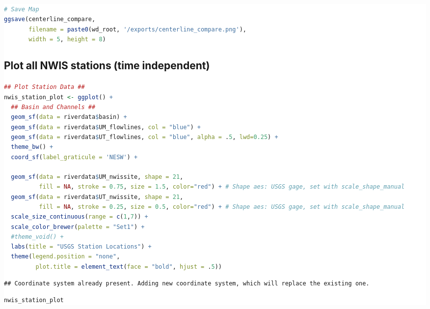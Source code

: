 ``` r
# Save Map
ggsave(centerline_compare, 
       filename = paste0(wd_root, '/exports/centerline_compare.png'),
       width = 5, height = 8)
```

## Plot all NWIS stations (time independent)

``` r
## Plot Station Data ##
nwis_station_plot <- ggplot() + 
  ## Basin and Channels ##
  geom_sf(data = riverdata$basin) + 
  geom_sf(data = riverdata$UM_flowlines, col = "blue") + 
  geom_sf(data = riverdata$UT_flowlines, col = "blue", alpha = .5, lwd=0.25) + 
  theme_bw() +
  coord_sf(label_graticule = 'NESW') +
  
  geom_sf(data = riverdata$UM_nwissite, shape = 21, 
          fill = NA, stroke = 0.75, size = 1.5, color="red") + # Shape aes: USGS gage, set with scale_shape_manual
  geom_sf(data = riverdata$UT_nwissite, shape = 21, 
          fill = NA, stroke = 0.25, size = 0.5, color="red") + # Shape aes: USGS gage, set with scale_shape_manual 
  scale_size_continuous(range = c(1,7)) +
  scale_color_brewer(palette = "Set1") +
  #theme_void() +
  labs(title = "USGS Station Locations") + 
  theme(legend.position = "none",
         plot.title = element_text(face = "bold", hjust = .5))
```

    ## Coordinate system already present. Adding new coordinate system, which will replace the existing one.

``` r
nwis_station_plot
```
